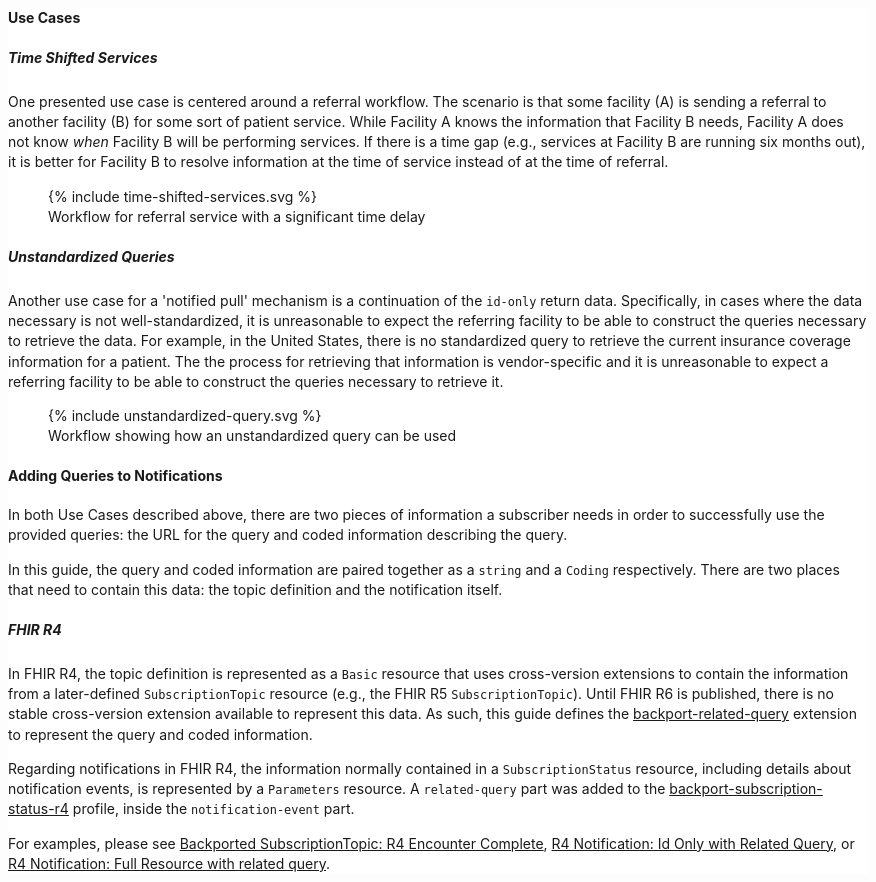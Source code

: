 #### Use Cases

##### Time Shifted Services

One presented use case is centered around a referral workflow.  The scenario is that some facility (A) is sending a referral to another facility (B) for some sort of patient service.  While Facility A knows the information that Facility B needs, Facility A does not know *when* Facility B will be performing services.  If there is a time gap (e.g., services at Facility B are running six months out), it is better for Facility B to resolve information at the time of service instead of at the time of referral.

<figure>
  {% include time-shifted-services.svg %}
  <figcaption>Workflow for referral service with a significant time delay</figcaption>
</figure>


##### Unstandardized Queries

Another use case for a 'notified pull' mechanism is a continuation of the `id-only` return data.  Specifically, in cases where the data necessary is not well-standardized, it is unreasonable to expect the referring facility to be able to construct the queries necessary to retrieve the data.  For example, in the United States, there is no standardized query to retrieve the current insurance coverage information for a patient.  The the process for retrieving that information is vendor-specific and it is unreasonable to expect a referring facility to be able to construct the queries necessary to retrieve it.

<figure>
  {% include unstandardized-query.svg %}
  <figcaption>Workflow showing how an unstandardized query can be used</figcaption>
</figure>

#### Adding Queries to Notifications

In both Use Cases described above, there are two pieces of information a subscriber needs in order to successfully use the provided queries: the URL for the query and coded information describing the query.

In this guide, the query and coded information are paired together as a `string` and a `Coding` respectively.  There are two places that need to contain this data: the topic definition and the notification itself.

##### FHIR R4

In FHIR R4, the topic definition is represented as a `Basic` resource that uses cross-version extensions to contain the information from a later-defined `SubscriptionTopic` resource (e.g., the FHIR R5 `SubscriptionTopic`).  Until FHIR R6 is published, there is no stable cross-version extension available to represent this data.  As such, this guide defines the [backport-related-query](StructureDefinition-backport-related-query.html) extension to represent the query and coded information.

Regarding notifications in FHIR R4, the information normally contained in a `SubscriptionStatus` resource, including details about notification events, is represented by a `Parameters` resource.  A `related-query` part was added to the [backport-subscription-status-r4](StructureDefinition-backport-subscription-status-r4.html) profile, inside the `notification-event` part.

For examples, please see [Backported SubscriptionTopic: R4 Encounter Complete](Basic-r4-encounter-complete.html), [R4 Notification: Id Only with Related Query](Bundle-r4-notification-id-only-with-query.html), or [R4 Notification: Full Resource with related query](Bundle-r4-notification-full-resource-with-query.html).
